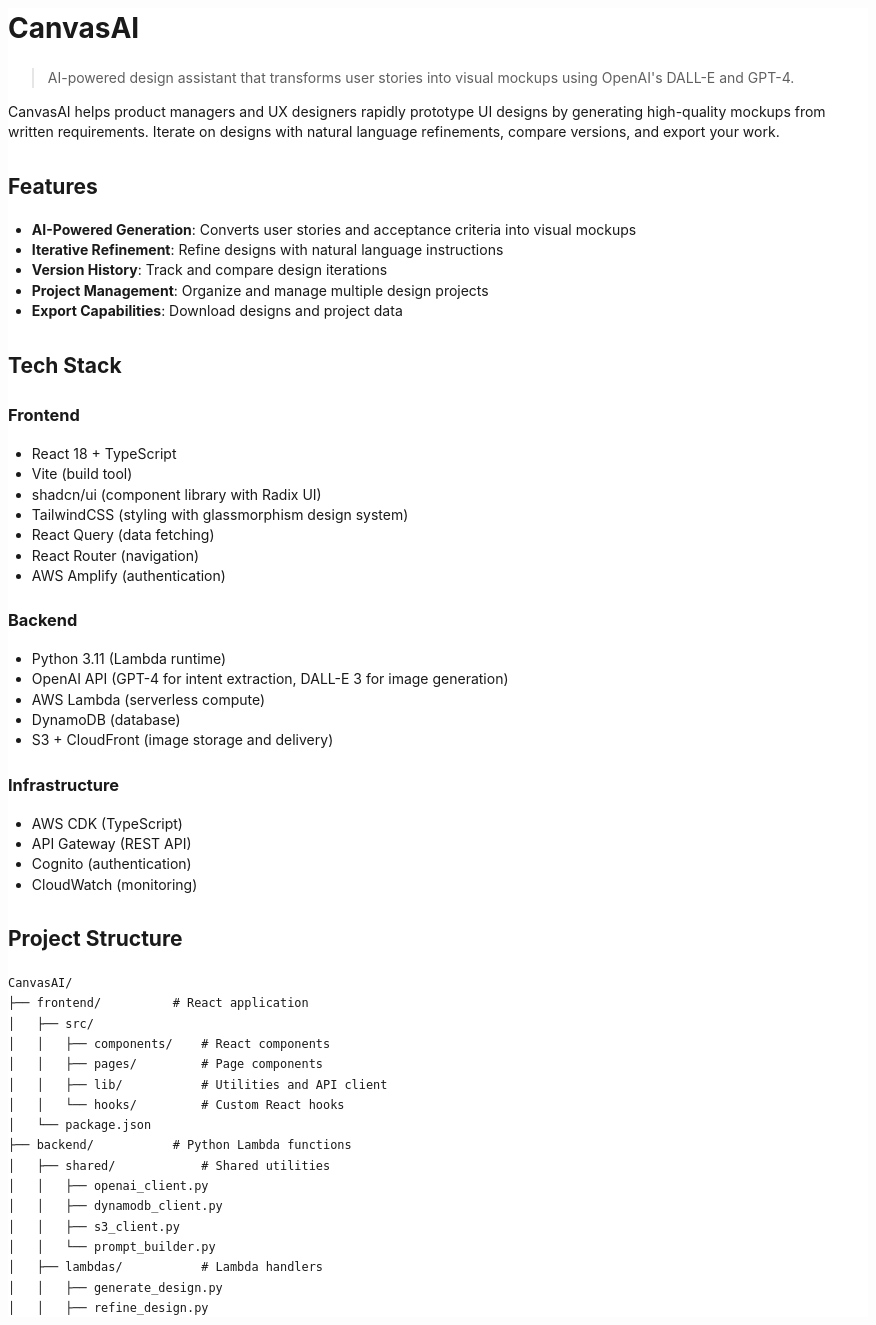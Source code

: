 # CanvasAI

> AI-powered design assistant that transforms user stories into visual mockups using OpenAI's DALL-E and GPT-4.

CanvasAI helps product managers and UX designers rapidly prototype UI designs by generating high-quality mockups from written requirements. Iterate on designs with natural language refinements, compare versions, and export your work.

## Features

- **AI-Powered Generation**: Converts user stories and acceptance criteria into visual mockups
- **Iterative Refinement**: Refine designs with natural language instructions
- **Version History**: Track and compare design iterations
- **Project Management**: Organize and manage multiple design projects
- **Export Capabilities**: Download designs and project data

## Tech Stack

### Frontend
- React 18 + TypeScript
- Vite (build tool)
- shadcn/ui (component library with Radix UI)
- TailwindCSS (styling with glassmorphism design system)
- React Query (data fetching)
- React Router (navigation)
- AWS Amplify (authentication)

### Backend
- Python 3.11 (Lambda runtime)
- OpenAI API (GPT-4 for intent extraction, DALL-E 3 for image generation)
- AWS Lambda (serverless compute)
- DynamoDB (database)
- S3 + CloudFront (image storage and delivery)

### Infrastructure
- AWS CDK (TypeScript)
- API Gateway (REST API)
- Cognito (authentication)
- CloudWatch (monitoring)

## Project Structure

```
CanvasAI/
├── frontend/          # React application
│   ├── src/
│   │   ├── components/    # React components
│   │   ├── pages/         # Page components
│   │   ├── lib/           # Utilities and API client
│   │   └── hooks/         # Custom React hooks
│   └── package.json
├── backend/           # Python Lambda functions
│   ├── shared/            # Shared utilities
│   │   ├── openai_client.py
│   │   ├── dynamodb_client.py
│   │   ├── s3_client.py
│   │   └── prompt_builder.py
│   ├── lambdas/           # Lambda handlers
│   │   ├── generate_design.py
│   │   ├── refine_design.py
```